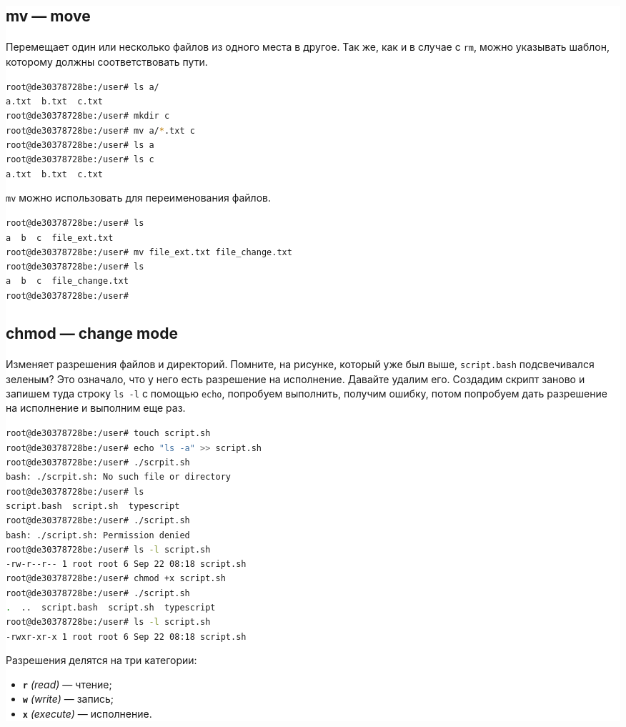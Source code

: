 ## mv — move

Перемещает один или несколько файлов из одного места в другое. Так же, как и в случае с `rm`, можно указывать шаблон, которому должны соответствовать пути. 

```bash
root@de30378728be:/user# ls a/
a.txt  b.txt  c.txt
root@de30378728be:/user# mkdir c
root@de30378728be:/user# mv a/*.txt c
root@de30378728be:/user# ls a
root@de30378728be:/user# ls c
a.txt  b.txt  c.txt
```

`mv` можно использовать для переименования файлов.

```bash
root@de30378728be:/user# ls
a  b  c  file_ext.txt
root@de30378728be:/user# mv file_ext.txt file_change.txt
root@de30378728be:/user# ls
a  b  c  file_change.txt
root@de30378728be:/user#
```
## chmod — change mode

Изменяет разрешения файлов и директорий. Помните, на рисунке, который уже был выше, `script.bash` подсвечивался зеленым? Это означало, что у него есть разрешение на исполнение. Давайте удалим его. Создадим скрипт заново и запишем туда строку `ls -l` с помощью `echo`, попробуем выполнить, получим ошибку, потом попробуем дать разрешение на исполнение и выполним еще раз.
```bash
root@de30378728be:/user# touch script.sh
root@de30378728be:/user# echo "ls -a" >> script.sh
root@de30378728be:/user# ./scrpit.sh
bash: ./scrpit.sh: No such file or directory
root@de30378728be:/user# ls
script.bash  script.sh  typescript
root@de30378728be:/user# ./script.sh
bash: ./script.sh: Permission denied
root@de30378728be:/user# ls -l script.sh
-rw-r--r-- 1 root root 6 Sep 22 08:18 script.sh
root@de30378728be:/user# chmod +x script.sh
root@de30378728be:/user# ./script.sh
.  ..  script.bash  script.sh  typescript
root@de30378728be:/user# ls -l script.sh
-rwxr-xr-x 1 root root 6 Sep 22 08:18 script.sh
```

Разрешения делятся на три категории:
- **`r`** *(read)* — чтение; 
- **`w`** *(write)* — запись; 
- **`x`** *(execute)* — исполнение. 
